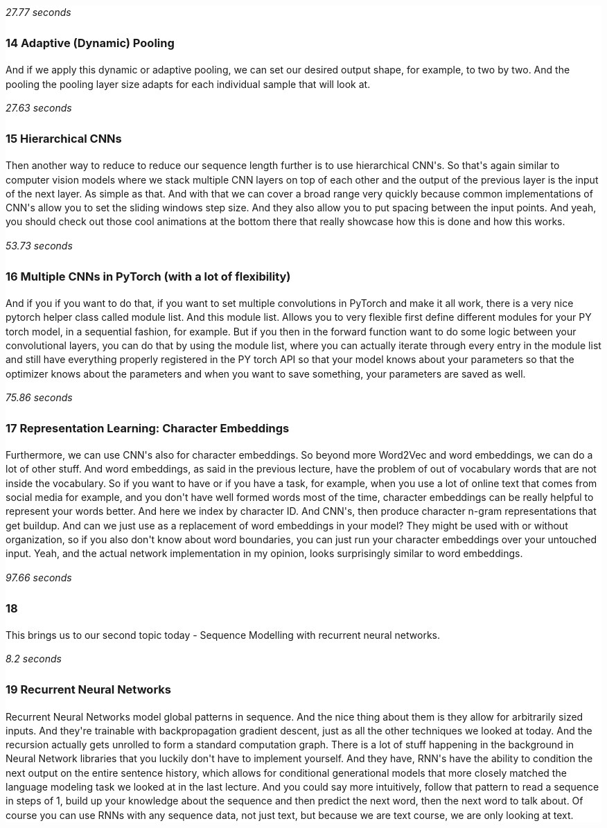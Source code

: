 *27.77 seconds*

### **14** Adaptive (Dynamic) Pooling 
And if we apply this dynamic or adaptive pooling, we can set our desired output shape, for example, to two by two. And the pooling the pooling layer size adapts for each individual sample that will look at. 

*27.63 seconds*

### **15** Hierarchical CNNs 
Then another way to reduce to reduce our sequence length further is to use hierarchical CNN's. So that's again similar to computer vision models where we stack multiple CNN layers on top of each other and the output of the previous layer is the input of the next layer. As simple as that. And with that we can cover a broad range very quickly because common implementations of CNN's allow you to set the sliding windows step size. And they also allow you to put spacing between the input points. And yeah, you should check out those cool animations at the bottom there that really showcase how this is done and how this works. 

*53.73 seconds*

### **16** Multiple CNNs in PyTorch (with a lot of flexibility) 
And if you if you want to do that, if you want to set multiple convolutions in PyTorch and make it all work, there is a very nice pytorch helper class called module list. And this module list. Allows you to very flexible first define different modules for your PY torch model, in a sequential fashion, for example. But if you then in the forward function want to do some logic between your convolutional layers, you can do that by using the module list, where you can actually iterate through every entry in the module list and still have everything properly registered in the PY torch API so that your model knows about your parameters so that the optimizer knows about the parameters and when you want to save something, your parameters are saved as well. 

*75.86 seconds*

### **17** Representation Learning: Character Embeddings 
Furthermore, we can use CNN's also for character embeddings. So beyond more Word2Vec and word embeddings, we can do a lot of other stuff. And word embeddings, as said in the previous lecture, have the problem of out of vocabulary words that are not inside the vocabulary. So if you want to have or if you have a task, for example, when you use a lot of online text that comes from social media for example, and you don't have well formed words most of the time, character embeddings can be really helpful to represent your words better. And here we index by character ID. And CNN's, then produce character n-gram representations that get buildup. And can we just use as a replacement of word embeddings in your model? They might be used with or without organization, so if you also don't know about word boundaries, you can just run your character embeddings over your untouched input. Yeah, and the actual network implementation in my opinion, looks surprisingly similar to word embeddings. 

*97.66 seconds*

### **18** 
This brings us to our second topic today - Sequence Modelling with recurrent neural networks. 

*8.2 seconds*

### **19** Recurrent Neural Networks 
Recurrent Neural Networks model global patterns in sequence. And the nice thing about them is they allow for arbitrarily sized inputs. And they're trainable with backpropagation gradient descent, just as all the other techniques we looked at today. And the recursion actually gets unrolled to form a standard computation graph. There is a lot of stuff happening in the background in Neural Network libraries that you luckily don't have to implement yourself. And they have, RNN's have the ability to condition the next output on the entire sentence history, which allows for conditional generational models that more closely matched the language modeling task we looked at in the last lecture. And you could say more intuitively, follow that pattern to read a sequence in steps of 1, build up your knowledge about the sequence and then predict the next word, then the next word to talk about. Of course you can use RNNs with any sequence data, not just text, but because we are text course, we are only looking at text. 
